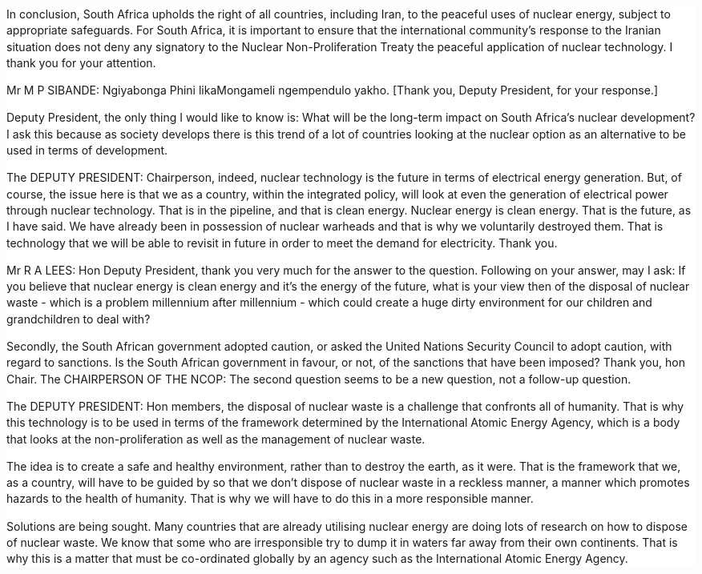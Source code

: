 In conclusion, South Africa upholds the right of all countries, including
Iran, to the peaceful uses of nuclear energy, subject to appropriate
safeguards. For South Africa, it is important to ensure that the
international community’s response to the Iranian situation does not deny
any signatory to the Nuclear Non-Proliferation Treaty the peaceful
application of nuclear technology. I thank you for your attention.

Mr M P SIBANDE: Ngiyabonga Phini likaMongameli ngempendulo yakho. [Thank
you, Deputy President, for your response.]

Deputy President, the only thing I would like to know is: What will be the
long-term impact on South Africa’s nuclear development? I ask this because
as society develops there is this trend of a lot of countries looking at
the nuclear option as an alternative to be used in terms of development.

The DEPUTY PRESIDENT: Chairperson, indeed, nuclear technology is the future
in terms of electrical energy generation. But, of course, the issue here is
that we as a country, within the integrated policy, will look at even the
generation of electrical power through nuclear technology. That is in the
pipeline, and that is clean energy. Nuclear energy is clean energy. That is
the future, as I have said. We have already been in possession of nuclear
warheads and that is why we voluntarily destroyed them. That is technology
that we will be able to revisit in future in order to meet the demand for
electricity. Thank you.

Mr R A LEES: Hon Deputy President, thank you very much for the answer to
the question. Following on your answer, may I ask: If you believe that
nuclear energy is clean energy and it’s the energy of the future, what is
your view then of the disposal of nuclear waste - which is a problem
millennium after millennium - which could create a huge dirty environment
for our children and grandchildren to deal with?

Secondly, the South African government adopted caution, or asked the United
Nations Security Council to adopt caution, with regard to sanctions. Is the
South African government in favour, or not, of the sanctions that have been
imposed? Thank you, hon Chair.
The CHAIRPERSON OF THE NCOP: The second question seems to be a new
question, not a follow-up question.

The DEPUTY PRESIDENT: Hon members, the disposal of nuclear waste is a
challenge that confronts all of humanity. That is why this technology is to
be used in terms of the framework determined by the International Atomic
Energy Agency, which is a body that looks at the non-proliferation as well
as the management of nuclear waste.

The idea is to create a safe and healthy environment, rather than to
destroy the earth, as it were. That is the framework that we, as a country,
will have to be guided by so that we don’t dispose of nuclear waste in a
reckless manner, a manner which promotes hazards to the health of humanity.
That is why we will have to do this in a more responsible manner.

Solutions are being sought. Many countries that are already utilising
nuclear energy are doing lots of research on how to dispose of nuclear
waste. We know that some who are irresponsible try to dump it in waters far
away from their own continents. That is why this is a matter that must be
co-ordinated globally by an agency such as the International Atomic Energy
Agency.
